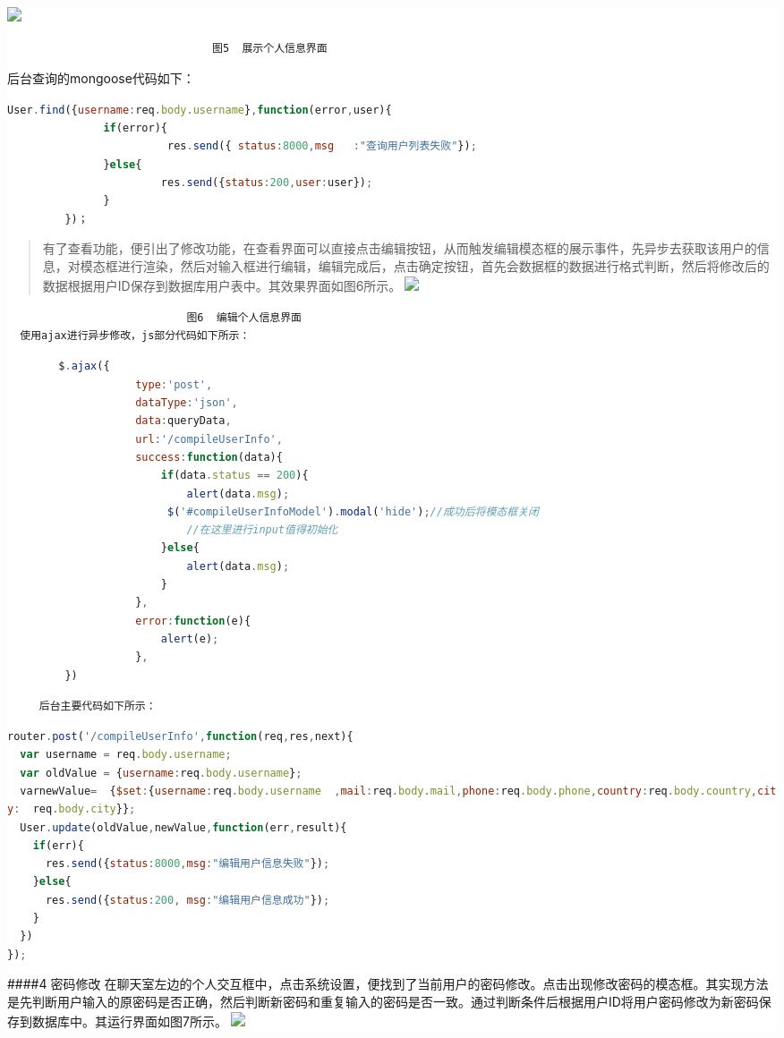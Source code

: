 ![](http://images2015.cnblogs.com/blog/998371/201706/998371-20170603161031274-1433571805.png)

                                    图5  展示个人信息界面
 后台查询的mongoose代码如下：
```js
User.find({username:req.body.username},function(error,user){
               if(error){
                         res.send({ status:8000,msg   :"查询用户列表失败"});
               }else{
                        res.send({status:200,user:user});
               }
         })；
```

>有了查看功能，便引出了修改功能，在查看界面可以直接点击编辑按钮，从而触发编辑模态框的展示事件，先异步去获取该用户的信息，对模态框进行渲染，然后对输入框进行编辑，编辑完成后，点击确定按钮，首先会数据框的数据进行格式判断，然后将修改后的数据根据用户ID保存到数据库用户表中。其效果界面如图6所示。	
![](http://images2015.cnblogs.com/blog/998371/201706/998371-20170603161105836-905787105.png)

                                图6  编辑个人信息界面
      使用ajax进行异步修改，js部分代码如下所示：
```js
        $.ajax({
                    type:'post',
                    dataType:'json',
                    data:queryData,
                    url:'/compileUserInfo',
                    success:function(data){
                        if(data.status == 200){
                            alert(data.msg);
                         $('#compileUserInfoModel').modal('hide');//成功后将模态框关闭
                            //在这里进行input值得初始化
                        }else{
                            alert(data.msg);
                        }
                    },
                    error:function(e){
                        alert(e);
                    },
         })
```
         后台主要代码如下所示：
``` js
router.post('/compileUserInfo',function(req,res,next){
  var username = req.body.username;
  var oldValue = {username:req.body.username};
  varnewValue= 	{$set:{username:req.body.username  ,mail:req.body.mail,phone:req.body.phone,country:req.body.country,city:  req.body.city}};
  User.update(oldValue,newValue,function(err,result){
    if(err){
      res.send({status:8000,msg:"编辑用户信息失败"});
    }else{
      res.send({status:200, msg:"编辑用户信息成功"});
    }
  })
});
```
####4 密码修改
在聊天室左边的个人交互框中，点击系统设置，便找到了当前用户的密码修改。点击出现修改密码的模态框。其实现方法是先判断用户输入的原密码是否正确，然后判断新密码和重复输入的密码是否一致。通过判断条件后根据用户ID将用户密码修改为新密码保存到数据库中。其运行界面如图7所示。
![](http://images2015.cnblogs.com/blog/998371/201706/998371-20170603161201368-36199592.png)
